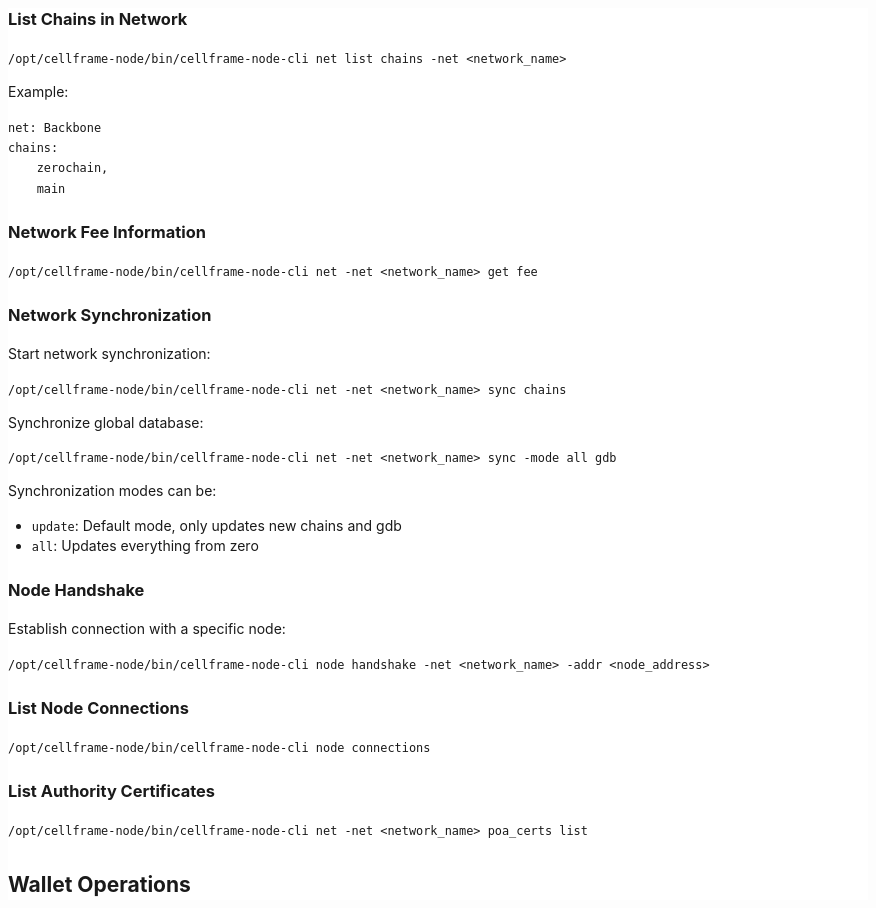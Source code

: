 ### List Chains in Network

```
/opt/cellframe-node/bin/cellframe-node-cli net list chains -net <network_name>
```

Example: 
```
net: Backbone
chains: 
    zerochain, 
    main
```

### Network Fee Information

```
/opt/cellframe-node/bin/cellframe-node-cli net -net <network_name> get fee
```

### Network Synchronization

Start network synchronization:
```
/opt/cellframe-node/bin/cellframe-node-cli net -net <network_name> sync chains
```

Synchronize global database:
```
/opt/cellframe-node/bin/cellframe-node-cli net -net <network_name> sync -mode all gdb
```

Synchronization modes can be:
- `update`: Default mode, only updates new chains and gdb
- `all`: Updates everything from zero

### Node Handshake

Establish connection with a specific node:
```
/opt/cellframe-node/bin/cellframe-node-cli node handshake -net <network_name> -addr <node_address>
```

### List Node Connections

```
/opt/cellframe-node/bin/cellframe-node-cli node connections
```

### List Authority Certificates

```
/opt/cellframe-node/bin/cellframe-node-cli net -net <network_name> poa_certs list
```

## Wallet Operations
